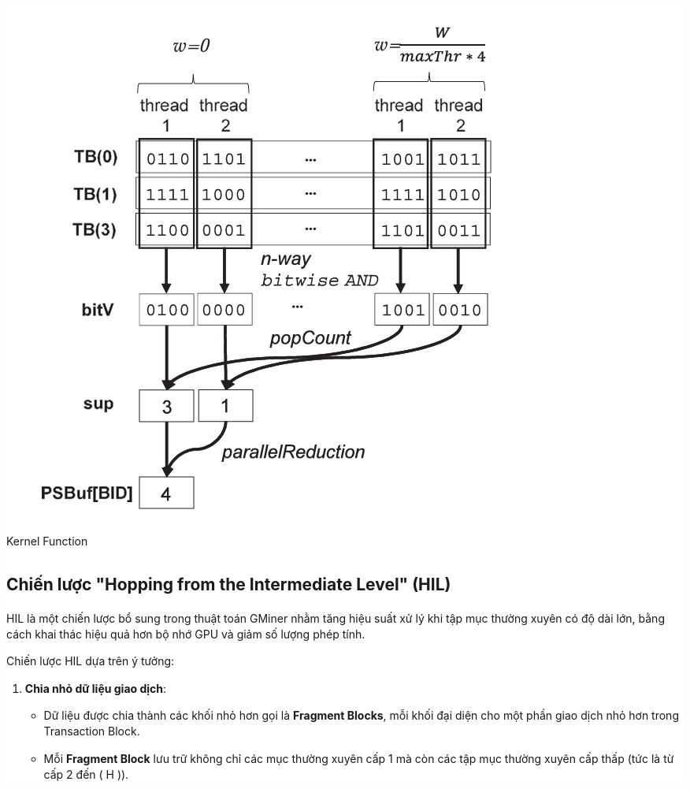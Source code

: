 ![alt text](/assets/images/gminer/kernel.png)

Kernel Function

## **Chiến lược "Hopping from the Intermediate Level" (HIL)**

HIL là một chiến lược bổ sung trong thuật toán GMiner nhằm tăng hiệu
suất xử lý khi tập mục thường xuyên có độ dài lớn, bằng cách khai thác
hiệu quả hơn bộ nhớ GPU và giảm số lượng phép tính.

Chiến lược HIL dựa trên ý tưởng:

1.  **Chia nhỏ dữ liệu giao dịch**:

    -   Dữ liệu được chia thành các khối nhỏ hơn gọi là **Fragment Blocks**, mỗi khối đại diện cho một phần giao dịch nhỏ hơn trong
        Transaction Block.

    -   Mỗi **Fragment Block** lưu trữ không chỉ các mục thường xuyên
        cấp 1 mà còn các tập mục thường xuyên cấp thấp (tức là từ cấp 2
        đến ( H )).
